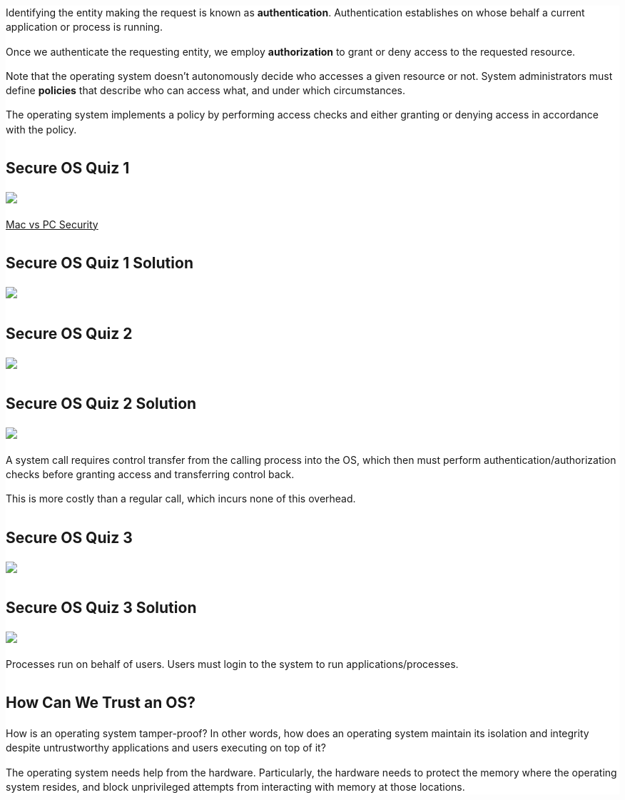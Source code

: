 Identifying the entity making the request is known as **authentication**. Authentication establishes on whose behalf a current application or process is running.

Once we authenticate the requesting entity, we employ **authorization** to grant or deny access to the requested resource.

Note that the operating system doesn’t autonomously decide who accesses a given resource or not. System administrators must define **policies** that describe who can access what, and under which circumstances.

The operating system implements a policy by performing access checks and either granting or denying access in accordance with the policy.

## Secure OS Quiz 1
![](https://storage.cloud.google.com/omscs-notes.appspot.com/3E4E1A33-04F6-49C8-A8BE-5C9B97CD9F46.png)

[Mac vs PC Security](https://usa.kaspersky.com/resource-center/threats/mac-vs-pc#.VRLACxDF-Hw)

## Secure OS Quiz 1 Solution
![](https://storage.cloud.google.com/omscs-notes.appspot.com/A47F089A-E76B-45FB-8EAB-67A1410CD42A.png)

## Secure OS Quiz 2
![](https://storage.cloud.google.com/omscs-notes.appspot.com/8FB30729-124D-4073-9C7B-E9B8BE6B98AE.png)

## Secure OS Quiz 2 Solution
![](https://storage.cloud.google.com/omscs-notes.appspot.com/14FB0734-2CED-4A50-97FE-789C608E61C3.png)

A system call requires control transfer from the calling process into the OS, which then must perform authentication/authorization checks before granting access and transferring control back.

This is more costly than a regular call, which incurs none of this overhead.

## Secure OS Quiz 3
![](https://storage.cloud.google.com/omscs-notes.appspot.com/B1E759C2-2BDC-4F1D-87CC-D0FF65033E40.png)

## Secure OS Quiz 3 Solution
![](https://storage.cloud.google.com/omscs-notes.appspot.com/9F2E641A-BA27-4DEB-8754-E4C12B164432.png)

Processes run on behalf of users. Users must login to the system to run applications/processes.

## How Can We Trust an OS?
How is an operating system tamper-proof? In other words, how does an operating system maintain its isolation and integrity despite untrustworthy  applications and users executing on top of it?

The operating system needs help from the hardware. Particularly, the hardware needs to protect the memory where the operating system resides, and block unprivileged attempts from interacting with memory at those locations.

